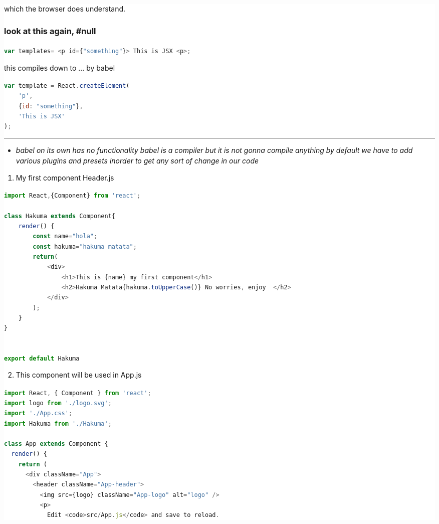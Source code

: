 which the browser does understand.


### look at this again, #null


```javascript
var templates= <p id={"something"}> This is JSX <p>;
```

this compiles down to ... by babel

```javascript
var template = React.createElement(
    'p',
    {id: "something"},
    'This is JSX'
);
```

---



* *babel on its own has no functionality babel is a compiler but it
is not gonna compile anything by default we have to add various plugins and presets
 inorder  to get any sort of change in our code*






1. My first component Header.js

```javascript
import React,{Component} from 'react';

class Hakuma extends Component{
    render() {
        const name="hola";
        const hakuma="hakuma matata";
        return(
            <div>
                <h1>This is {name} my first component</h1>
                <h2>Hakuma Matata{hakuma.toUpperCase()} No worries, enjoy  </h2>
            </div>
        );
    }
}


export default Hakuma

```

2. This component will be used in App.js


```javascript
import React, { Component } from 'react';
import logo from './logo.svg';
import './App.css';
import Hakuma from './Hakuma';

class App extends Component {
  render() {
    return (
      <div className="App">
        <header className="App-header">
          <img src={logo} className="App-logo" alt="logo" />
          <p>
            Edit <code>src/App.js</code> and save to reload.
```